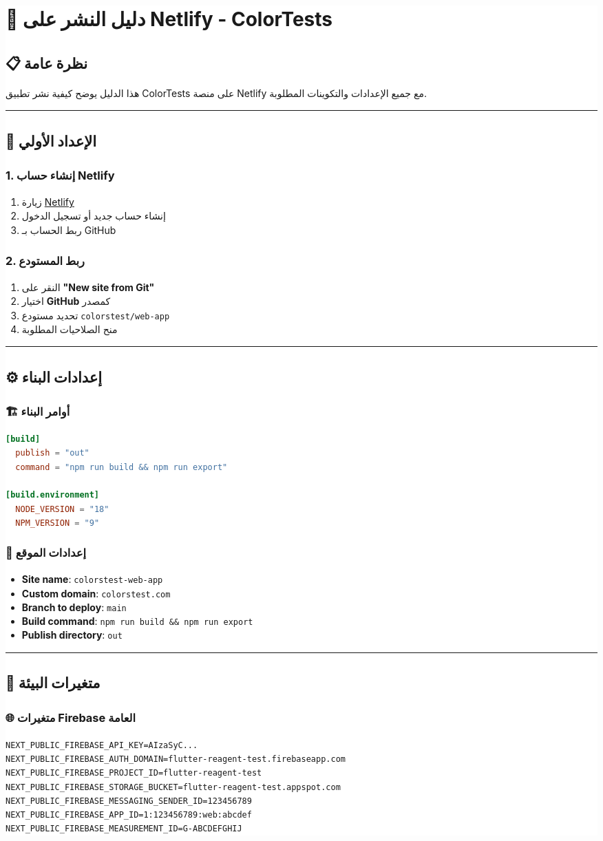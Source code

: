 # 🚀 دليل النشر على Netlify - ColorTests

## 📋 نظرة عامة

هذا الدليل يوضح كيفية نشر تطبيق ColorTests على منصة Netlify مع جميع الإعدادات والتكوينات المطلوبة.

---

## 🔧 الإعداد الأولي

### 1. إنشاء حساب Netlify
1. زيارة [Netlify](https://app.netlify.com/)
2. إنشاء حساب جديد أو تسجيل الدخول
3. ربط الحساب بـ GitHub

### 2. ربط المستودع
1. النقر على **"New site from Git"**
2. اختيار **GitHub** كمصدر
3. تحديد مستودع `colorstest/web-app`
4. منح الصلاحيات المطلوبة

---

## ⚙️ إعدادات البناء

### 🏗️ أوامر البناء
```toml
[build]
  publish = "out"
  command = "npm run build && npm run export"

[build.environment]
  NODE_VERSION = "18"
  NPM_VERSION = "9"
```

### 📝 إعدادات الموقع
- **Site name**: `colorstest-web-app`
- **Custom domain**: `colorstest.com`
- **Branch to deploy**: `main`
- **Build command**: `npm run build && npm run export`
- **Publish directory**: `out`

---

## 🔐 متغيرات البيئة

### 🌐 متغيرات Firebase العامة
```env
NEXT_PUBLIC_FIREBASE_API_KEY=AIzaSyC...
NEXT_PUBLIC_FIREBASE_AUTH_DOMAIN=flutter-reagent-test.firebaseapp.com
NEXT_PUBLIC_FIREBASE_PROJECT_ID=flutter-reagent-test
NEXT_PUBLIC_FIREBASE_STORAGE_BUCKET=flutter-reagent-test.appspot.com
NEXT_PUBLIC_FIREBASE_MESSAGING_SENDER_ID=123456789
NEXT_PUBLIC_FIREBASE_APP_ID=1:123456789:web:abcdef
NEXT_PUBLIC_FIREBASE_MEASUREMENT_ID=G-ABCDEFGHIJ
```
